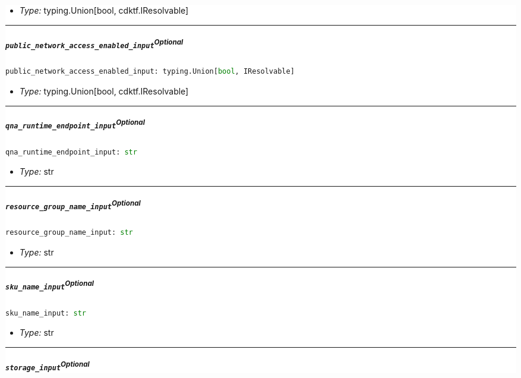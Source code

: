 - *Type:* typing.Union[bool, cdktf.IResolvable]

---

##### `public_network_access_enabled_input`<sup>Optional</sup> <a name="public_network_access_enabled_input" id="@cdktf/provider-azurerm.cognitiveAccount.CognitiveAccount.property.publicNetworkAccessEnabledInput"></a>

```python
public_network_access_enabled_input: typing.Union[bool, IResolvable]
```

- *Type:* typing.Union[bool, cdktf.IResolvable]

---

##### `qna_runtime_endpoint_input`<sup>Optional</sup> <a name="qna_runtime_endpoint_input" id="@cdktf/provider-azurerm.cognitiveAccount.CognitiveAccount.property.qnaRuntimeEndpointInput"></a>

```python
qna_runtime_endpoint_input: str
```

- *Type:* str

---

##### `resource_group_name_input`<sup>Optional</sup> <a name="resource_group_name_input" id="@cdktf/provider-azurerm.cognitiveAccount.CognitiveAccount.property.resourceGroupNameInput"></a>

```python
resource_group_name_input: str
```

- *Type:* str

---

##### `sku_name_input`<sup>Optional</sup> <a name="sku_name_input" id="@cdktf/provider-azurerm.cognitiveAccount.CognitiveAccount.property.skuNameInput"></a>

```python
sku_name_input: str
```

- *Type:* str

---

##### `storage_input`<sup>Optional</sup> <a name="storage_input" id="@cdktf/provider-azurerm.cognitiveAccount.CognitiveAccount.property.storageInput"></a>
